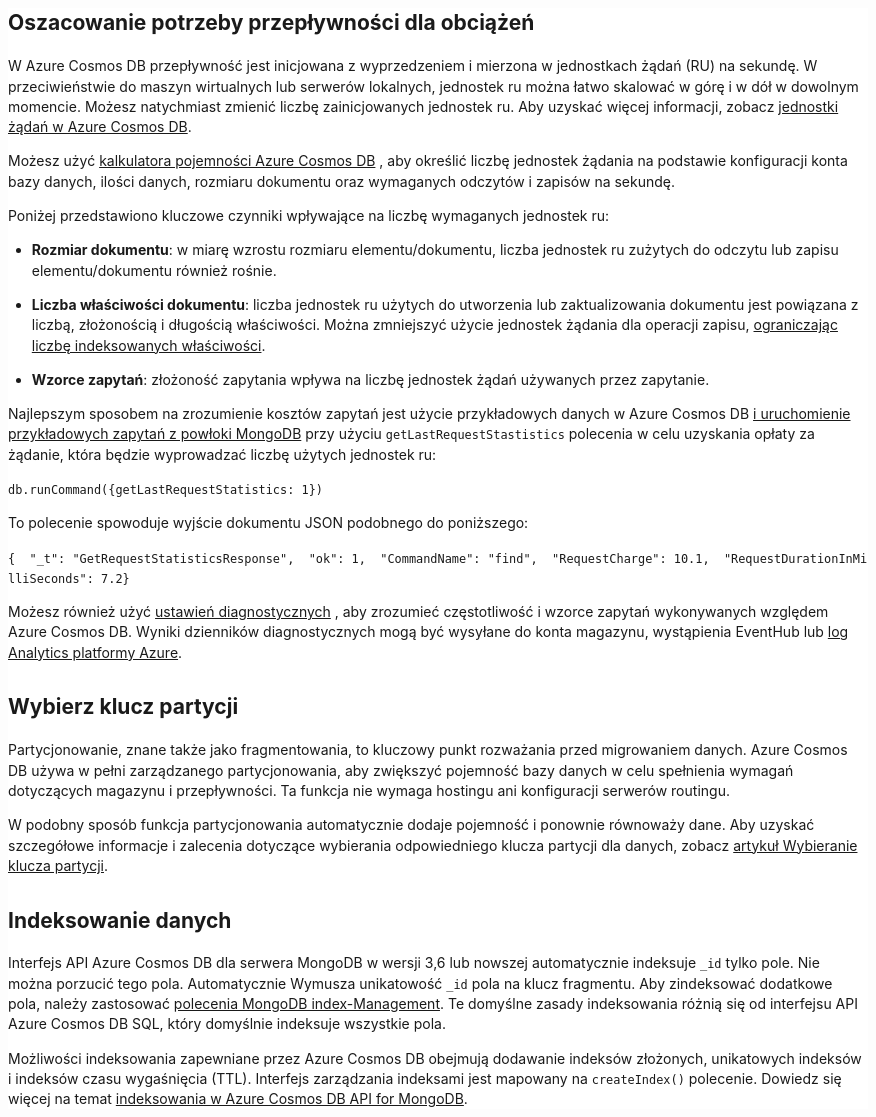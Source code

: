 ## <a name="estimate-the-throughput-need-for-your-workloads"></a><a id="estimate-throughput"></a> Oszacowanie potrzeby przepływności dla obciążeń

W Azure Cosmos DB przepływność jest inicjowana z wyprzedzeniem i mierzona w jednostkach żądań (RU) na sekundę. W przeciwieństwie do maszyn wirtualnych lub serwerów lokalnych, jednostek ru można łatwo skalować w górę i w dół w dowolnym momencie. Możesz natychmiast zmienić liczbę zainicjowanych jednostek ru. Aby uzyskać więcej informacji, zobacz [jednostki żądań w Azure Cosmos DB](request-units.md).

Możesz użyć [kalkulatora pojemności Azure Cosmos DB](https://cosmos.azure.com/capacitycalculator/) , aby określić liczbę jednostek żądania na podstawie konfiguracji konta bazy danych, ilości danych, rozmiaru dokumentu oraz wymaganych odczytów i zapisów na sekundę.

Poniżej przedstawiono kluczowe czynniki wpływające na liczbę wymaganych jednostek ru:
- **Rozmiar dokumentu**: w miarę wzrostu rozmiaru elementu/dokumentu, liczba jednostek ru zużytych do odczytu lub zapisu elementu/dokumentu również rośnie.

- **Liczba właściwości dokumentu**: liczba jednostek ru użytych do utworzenia lub zaktualizowania dokumentu jest powiązana z liczbą, złożonością i długością właściwości. Można zmniejszyć użycie jednostek żądania dla operacji zapisu, [ograniczając liczbę indeksowanych właściwości](mongodb-indexing.md).

- **Wzorce zapytań**: złożoność zapytania wpływa na liczbę jednostek żądań używanych przez zapytanie. 

Najlepszym sposobem na zrozumienie kosztów zapytań jest użycie przykładowych danych w Azure Cosmos DB [i uruchomienie przykładowych zapytań z powłoki MongoDB](connect-mongodb-account.md) przy użyciu `getLastRequestStastistics` polecenia w celu uzyskania opłaty za żądanie, która będzie wyprowadzać liczbę użytych jednostek ru:

`db.runCommand({getLastRequestStatistics: 1})`

To polecenie spowoduje wyjście dokumentu JSON podobnego do poniższego:

```{  "_t": "GetRequestStatisticsResponse",  "ok": 1,  "CommandName": "find",  "RequestCharge": 10.1,  "RequestDurationInMilliSeconds": 7.2}```

Możesz również użyć [ustawień diagnostycznych](cosmosdb-monitor-resource-logs.md) , aby zrozumieć częstotliwość i wzorce zapytań wykonywanych względem Azure Cosmos DB. Wyniki dzienników diagnostycznych mogą być wysyłane do konta magazynu, wystąpienia EventHub lub [log Analytics platformy Azure](../azure-monitor/logs/log-analytics-tutorial.md).  

## <a name="choose-your-partition-key"></a><a id="partitioning"></a>Wybierz klucz partycji
Partycjonowanie, znane także jako fragmentowania, to kluczowy punkt rozważania przed migrowaniem danych. Azure Cosmos DB używa w pełni zarządzanego partycjonowania, aby zwiększyć pojemność bazy danych w celu spełnienia wymagań dotyczących magazynu i przepływności. Ta funkcja nie wymaga hostingu ani konfiguracji serwerów routingu.   

W podobny sposób funkcja partycjonowania automatycznie dodaje pojemność i ponownie równoważy dane. Aby uzyskać szczegółowe informacje i zalecenia dotyczące wybierania odpowiedniego klucza partycji dla danych, zobacz [artykuł Wybieranie klucza partycji](partitioning-overview.md#choose-partitionkey). 

## <a name="index-your-data"></a><a id="indexing"></a>Indeksowanie danych

Interfejs API Azure Cosmos DB dla serwera MongoDB w wersji 3,6 lub nowszej automatycznie indeksuje `_id` tylko pole. Nie można porzucić tego pola. Automatycznie Wymusza unikatowość `_id` pola na klucz fragmentu. Aby zindeksować dodatkowe pola, należy zastosować [polecenia MongoDB index-Management](mongodb-indexing.md). Te domyślne zasady indeksowania różnią się od interfejsu API Azure Cosmos DB SQL, który domyślnie indeksuje wszystkie pola.

Możliwości indeksowania zapewniane przez Azure Cosmos DB obejmują dodawanie indeksów złożonych, unikatowych indeksów i indeksów czasu wygaśnięcia (TTL). Interfejs zarządzania indeksami jest mapowany na `createIndex()` polecenie. Dowiedz się więcej na temat [indeksowania w Azure Cosmos DB API for MongoDB](mongodb-indexing.md).

```